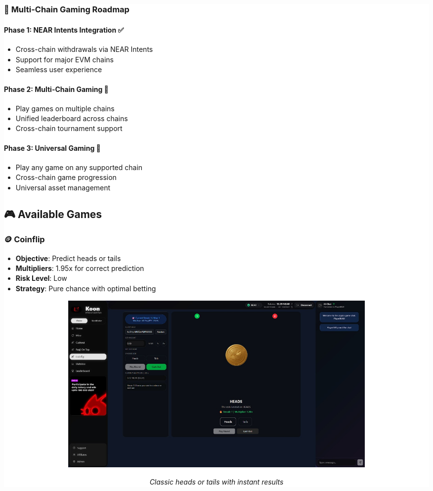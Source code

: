 ### 🎯 **Multi-Chain Gaming Roadmap**

#### **Phase 1: NEAR Intents Integration** ✅
- Cross-chain withdrawals via NEAR Intents
- Support for major EVM chains
- Seamless user experience

#### **Phase 2: Multi-Chain Gaming** 🚧
- Play games on multiple chains
- Unified leaderboard across chains
- Cross-chain tournament support

#### **Phase 3: Universal Gaming** 🔮
- Play any game on any supported chain
- Cross-chain game progression
- Universal asset management

## 🎮 Available Games

### 🪙 Coinflip
- **Objective**: Predict heads or tails
- **Multipliers**: 1.95x for correct prediction
- **Risk Level**: Low
- **Strategy**: Pure chance with optimal betting

<div align="center">
  <img src="public/screenshots/coin_flip.jpeg" alt="Coinflip Game Interface" width="600" />
  <p><em>Classic heads or tails with instant results</em></p>
</div>
